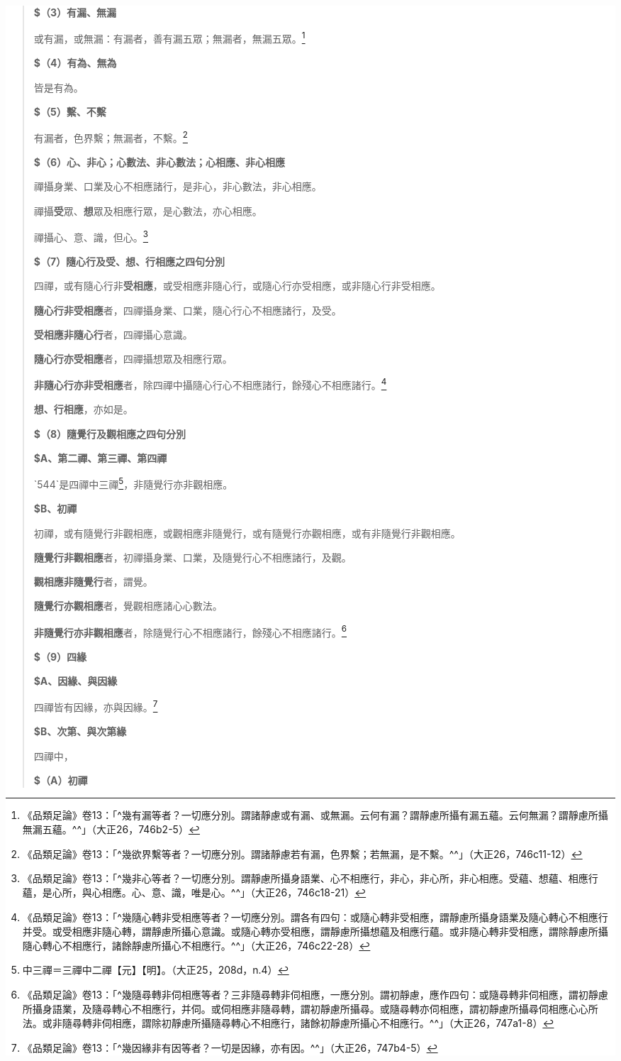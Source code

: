 >
> **\$（3）有漏、無漏**
>
> 或有漏，或無漏：有漏者，善有漏五眾；無漏者，無漏五眾。[^74]
>
> **\$（4）有為、無為**
>
> 皆是有為。
>
> **\$（5）繫、不繫**
>
> 有漏者，色界繫；無漏者，不繫。[^75]
>
> **\$（6）心、非心；心數法、非心數法；心相應、非心相應**
>
> 禪攝身業、口業及心不相應諸行，是非心，非心數法，非心相應。
>
> 禪攝**受**眾、**想**眾及相應行眾，是心數法，亦心相應。
>
> 禪攝心、意、識，但心。[^76]
>
> **\$（7）隨心行及受、想、行相應之四句分別**
>
> 四禪，或有隨心行非**受相應**，或受相應非隨心行，或隨心行亦受相應，或非隨心行非受相應。
>
> **隨心行非受相應**者，四禪攝身業、口業，隨心行心不相應諸行，及受。
>
> **受相應非隨心行**者，四禪攝心意識。
>
> **隨心行亦受相應**者，四禪攝想眾及相應行眾。
>
> **非隨心行亦非受相應**者，除四禪中攝隨心行心不相應諸行，餘殘心不相應諸行。[^77]
>
> **想、行相應**，亦如是。
>
> **\$（8）隨覺行及觀相應之四句分別**
>
> **\$A、第二禪、第三禪、第四禪**
>
> \`544\`是四禪中三禪[^78]，非隨覺行亦非觀相應。
>
> **\$B、初禪**
>
> 初禪，或有隨覺行非觀相應，或觀相應非隨覺行，或有隨覺行亦觀相應，或有非隨覺行非觀相應。
>
> **隨覺行非觀相應**者，初禪攝身業、口業，及隨覺行心不相應諸行，及觀。
>
> **觀相應非隨覺行**者，謂覺。
>
> **隨覺行亦觀相應**者，覺觀相應諸心心數法。
>
> **非隨覺行亦非觀相應**者，除隨覺行心不相應諸行，餘殘心不相應諸行。[^79]
>
> **\$（9）四緣**
>
> **\$A、因緣、與因緣**
>
> 四禪皆有因緣，亦與因緣。[^80]
>
> **\$B、次第、與次第緣**
>
> 四禪中，
>
> **\$（A）初禪**

[^1]: 《摩訶般若波羅蜜經》卷1〈1
[^2]: 八種法：（1）三三昧：空三昧、無相三昧、無作三昧，（2）四禪，（3）四無量心，（4）四無色定，（5）八背捨，（6）八勝處，（7）九次第定，（8）十一切處。
[^3]: 參見《大智度論疏》卷6：「\^答中有三復次：初對果辨次第；第二復次，對道品明次第；第三復次，對實觀辨次第。\^\^」（卍新續藏46，802a22-24）
[^4]: 涅槃三門。（印順法師，《大智度論筆記》〔A049〕p.85）
[^5]: ┌三七品──趣涅槃道
[^6]: 《大正藏》原作「小」，今依《高麗藏》作「少」（第14冊，576c18）。
[^7]: 八勝處：（1）內有色相外觀色少，（2）內有色相外觀色多，（3）內無色相外觀色少，（4）內無色相外觀色多，（5）內無色相外觀色青，（6）外觀色黃，（7）外觀色赤，（8）外觀色白。
[^8]: 八背捨：初二觀不淨，第三還觀淨。（印順法師，《大智度論筆記》〔F001〕p.326）
[^9]: 參見Lamotte（1970, p.1211,
[^10]: 觀眾生皆樂、皆苦、皆喜，無瞋愛。（印順法師，《大智度論筆記》〔F001〕p.325）
[^11]: ┌得解觀（易得）──八背捨等
[^12]: 參見Lamotte（1970, p.1212,
[^13]: **三十七品：**是實觀。（印順法師，《大智度論筆記》〔A040〕p.76）
[^14]: 法從緣生，無我我所故空。（印順法師，《大智度論筆記》〔A049〕p.85）
[^15]: 〈忍智品〉，參見《大智度論》卷5（大正25，96b29-97a24）中「三三昧中之空三昧」。
[^16]: 法從緣生，無我我所故空，**觀男女一異相實不可得故無相**，無作者故無作。（印順法師，《大智度論筆記》〔A049〕p.85）
[^17]: 參見Lamotte（1970, p.1216,
[^18]: 參見Lamotte（1970, p.1217,
[^19]: 參見Lamotte（1970, p.1217,
[^20]: 《大智度論疏》卷6：\^「『**是身不得離身分**』者，身分謂頭、足、腹、脊等；身者，謂神我微細總分之身。外人立意：執神我之身，及以頭足身分，雖非寘然是一，然非條異，故不得相離。」\^\^（卍新續藏46，803a3-6）
[^21]: 有＋（身）【元】【明】。（大正25，206d，n.12）
[^22]: 《大智度論疏》卷6：「\^言『**如見身分**』者，如見頭足等身也。『**足知有分法名為身**』者，謂微細總分之身，即是神我之身也。\^\^」（卍新續藏46，803a6-8）
[^23]: 《大智度論疏》卷6：「\^言『**足等身分異身**』者，此是**別分之身異總分之身**也。外人執意：有一神我微細總分之身，遍在別分身中也。『**身即是男女相**』者，此是別分之身，即是男女形相也。\^\^」（卍新續藏46，803a8-11）
[^24]: 參見《大智度論》卷12（大正25，148a23-150a17）。
[^25]: 《大智度論疏》卷6：「\^言『**若有是有分名為身**』者，謂有有分之□，名為總分神我之身也。此牒所立。『**為各各分中具足有**』者，問言為總分之身在別分身中，頭中宛然具足有總分之身，乃至足手之中亦皆然也。『**為身分分在諸分中**』者，問意為有分頭還在別分身頭中，乃至於足亦皆然也。\^\^」（卍新續藏46，803a16-21）
[^26]: 身＝分【宮】。（大正25，206d，n.13）
[^27]: 《大智度論疏》卷6：「\^『**若諸分中具足有身者，頭中應有脚**』者，既總分之身遍別分頭中，理宜有脚。若頭有足，理所不然，故以破之。若別分頭中有總分之頭，別分之頭得是其頭；別分頭中既有總分之足，別分之頭應名為足；既不名足，故知別分之中不得具足有總分身也。\^\^」（卍新續藏46，803a21-b1）
[^28]: 《大智度論疏》卷6：「\^『**若身分分在諸分中，是身與分無有異**』者，爾為神我之身，應須寘然是一。若還隨諸□有頭足之殊者，是則與別分之身何差別也。若無差別，同無常滅壞也。進退二途理無歸趣，故知執有神我謂身有相，妄說而談也。\^\^」（卍新續藏46，803b1-6）
[^29]: 〔身法〕－【宋】【宮】【石】。（大正25，206d，n.14）
[^30]: 《大智度論疏》卷6：「\^破中有三：初、以顛倒門破。二、『**又身分多有分二**』者下，多少不同門破。三、『**復次，因無故果無**』下，違世因果門破。\^\^」（卍新續藏46，803b7-9）
[^31]: 《大智度論疏》卷6：「\^前中言『**若足等身分與有分不異，頭則是足**』者，此謂別分身頭即是別分身足。所以如此，若總分之身頭足差別，即是無常差別之法，與別分之身無異。若當有分之身無差別故，與別分之身合時，頭則是足。良由別分之身不與總分合時，則有頭足之別。今以別分之身與總分之身寘然是一，更無頭足之異，是故說言頭即是足也。又復總分之足在別分頭中，既寘然是一，故頭即足也。\^\^」（卍新續藏46，803b9-17）
[^32]: 分＋（少）【宋】。（大正25，206d，n.15）
[^33]: 《大智度論疏》卷6：「\^外人救云：多因現一果，以諸分等多因，成一有分之果，明知有身。論師破云：因既是多，果不應一，正當此中第二『**復次不應多作一、一作多**』等。\^\^」（卍新續藏46，803b21-24）
[^34]: 《大智度論疏》卷6：「\^又外人救云：汝破有分，不破身分。既有身分之因，還有有分之果。今破云：『**因無故果無，非果無故因無**』者，先立道理。若因果異體，得以因無類果無，非以果無類因無。今汝因果既一，則應以果無類因無；我已破果，故知因亦自破也。又復更解：如世間緣成因果，因果別異，但自有果，必有其因，有因未必有果。如似棟梁譬等是因，屋是棟梁等果；但有其屋，必有棟梁；自有棟梁，未必有屋。汝家立義，因果是一，無果之時，亦應無因。何以然者，以汝立義，因果是一故。若無果之時，猶有因在，此便是因果不一，何得說言因果是一。此並舊釋，今更解者，將明無其有分之果。先立道理：但因先果後，後以因無類果無，非果先因後故，非以果無證因無，此立理訖。\^\^」（卍新續藏46，803b24-c12）
[^35]: 《大智度論疏》卷6：「\^言『**若一若異中求身不可得**』者，自下總結明無相。於中分二：初、結一異明無相，二、『**若有男女**』已下就即離明無相。\^\^」（卍新續藏46，803c17-19）
[^36]: 無＝不【宋】【元】【明】【宮】。（大正25，206d，n.16）
[^37]: 有＝生【宋】【元】【明】【宮】【石】。（大正25，206d，n.19）
[^38]: 參見Lamotte（1970, p.1219, n.1）：或作「行」（abhisaṃskāra）。
[^39]: 慧不離定：不住定是狂慧墮邪疑，住定破煩惱得實相。（印順法師，《大智度論筆記》〔C023〕p.224）
[^40]: 參見Lamotte（1970, p.1220,
[^41]: 涅槃：捨五眾及道法，得常樂涅槃（小）。（印順法師，《大智度論筆記》〔D007〕p.248）
[^42]: 何故名解脫門：行是法得涅槃真解脫故。（印順法師，《大智度論筆記》〔A049〕p.85）
[^43]: **涅槃：**無餘是真，有餘為作門。（印順法師，《大智度論筆記》〔C025〕p.227）
[^44]: ┌ 空　（二）------空、無我
[^45]: 二＝十【元】【明】。（大正25，207d，n.2）
[^46]: **六因**：1、相應因，2、共因（俱有因），3、相似因（同類因），4、遍因（遍行因），5、報因（異熟因），6、名因（能作因）。參見《大智度論》卷17（大正25，187a28-29），《俱舍論》卷5（大正29，30a）。
[^47]: 參見Lamotte（1970, p.1224,
[^48]: 小解（三解脫門）：法門分別。（印順法師，《大智度論筆記》〔A049〕p.85）
[^49]: 六地：四根本禪及未到定地、靜慮中間。
[^50]: 參見《大毘婆沙論》卷104：「\^三三摩地：界者，若有漏是三界，若無漏是不繫。地者，若有漏在十一地，若無漏在九地。\^\^」（大正27，539b1-2）
[^51]: 參見《大毘婆沙論》卷104：「\^根相應者，三根相應：謂樂、喜、捨。\^\^」（大正27，539b24）
[^52]: 參見《大毘婆沙論》卷104～卷105（大正27，538a-543a）。
[^53]: 參見Lamotte（1970, p.1225,
[^54]: 眾生空，參見《大智度論》卷12（大正25，148a23-150a15），卷14（163c7-164a），卷18（192c21-26），卷20（206b2-c10）。
[^55]: 參見《摩訶般若波羅蜜經》卷3〈9
[^56]: 釋疑：法空應無罪福疑。（印順法師，《大智度論筆記》〔D019〕p.263）
[^57]: 先＝無【宋】。（大正25，207d，n.3）
[^58]: 參見Lamotte（1970, p.1226,
[^59]: 參見《大智度論》卷18：「\^邪見人言諸法皆空無所有，取諸法空相戲論；觀空人知諸法空，不取相、不戲論。\^\^」（大正25，193c28-194a1）
[^60]: **說空之所以。**為斷愛結除邪見故說。（印順法師，《大智度論筆記》〔C023〕p.224）
[^61]: ┌空──→觀法空，心離，知世法虛誑如幻......取相則生憍慢，自謂能知實相
[^62]: 小解（三解脫門）：所緣。（印順法師，《大智度論筆記》［A049］p.85）
[^63]: 參見Lamotte（1970, p.1231,
[^64]: 三諦：苦諦、集諦、道諦。
[^65]: 所緣唯一實相。（印順法師，《大智度論筆記》［A049］p.85）
[^66]: 以此能觀世間即涅槃。（印順法師，《大智度論筆記》［A049］p.85）
[^67]: 《大智度論》卷20：「\^是三解脫門，摩訶衍中是一法，以行因緣故，說有三種。\^\^」（大正25，207c4-5）
[^68]: 參見《大智度論》卷17（大正25，186a1-2，186c26-28）。
[^69]: 參見Lamotte（1970, p.1233,
[^70]: 〔是〕－【宋】【元】【明】【宮】【石】。（大正25，208d，n.3）
[^71]: （1）Lamotte教授認為此處之無漏五眾是「戒、定、慧、解脫、解脫知見」五分法身。參見Lamotte（1970,
[^72]: 《品類足論》卷13〈7
[^73]: 《品類足論》卷13：「\^幾有見等者？一切無見。幾有對等者？一切無對。\^\^」（大正26，746b1-2）
[^74]: 《品類足論》卷13：「\^幾有漏等者？一切應分別。謂諸靜慮或有漏、或無漏。云何有漏？謂靜慮所攝有漏五蘊。云何無漏？謂靜慮所攝無漏五蘊。\^\^」（大正26，746b2-5）
[^75]: 《品類足論》卷13：「\^幾欲界繫等者？一切應分別。謂諸靜慮若有漏，色界繫；若無漏，是不繫。\^\^」（大正26，746c11-12）
[^76]: 《品類足論》卷13：「\^幾非心等者？一切應分別。謂靜慮所攝身語業、心不相應行，非心，非心所，非心相應。受蘊、想蘊、相應行蘊，是心所，與心相應。心、意、識，唯是心。\^\^」（大正26，746c18-21）
[^77]: 《品類足論》卷13：「\^幾隨心轉非受相應等者？一切應分別。謂各有四句：或隨心轉非受相應，謂靜慮所攝身語業及隨心轉心不相應行并受。或受相應非隨心轉，謂靜慮所攝心意識。或隨心轉亦受相應，謂靜慮所攝想蘊及相應行蘊。或非隨心轉非受相應，謂除靜慮所攝隨心轉心不相應行，諸餘靜慮所攝心不相應行。\^\^」（大正26，746c22-28）
[^78]: 中三禪＝三禪中二禪【元】【明】。（大正25，208d，n.4）
[^79]: 《品類足論》卷13：「\^幾隨尋轉非伺相應等者？三非隨尋轉非伺相應，一應分別。謂初靜慮，應作四句：或隨尋轉非伺相應，謂初靜慮所攝身語業，及隨尋轉心不相應行，并伺。或伺相應非隨尋轉，謂初靜慮所攝尋。或隨尋轉亦伺相應，謂初靜慮所攝尋伺相應心心所法。或非隨尋轉非伺相應，謂除初靜慮所攝隨尋轉心不相應行，諸餘初靜慮所攝心不相應行。\^\^」（大正26，747a1-8）
[^80]: 《品類足論》卷13：「\^幾因緣非有因等者？一切是因緣，亦有因。\^\^」（大正26，747b4-5）
[^81]: 《品類足論》卷13：「\^幾等無間、非等無間緣等者？一切應分別。謂初靜慮有三句：或是等無間非等無間緣，謂未來現前正起心心所法。或是等無間亦等無間緣，謂過去、現在心心所法。或非等無間非等無間緣，謂除未來現前正起心心所法，諸餘未來心心所法，及身語業、心不相應行。\^\^」（大正26，747b5-11）
[^82]: 《品類足論》卷13：「\^第四靜慮有三句：或是等無間非等無間緣，謂未來現前正起心心所法，及已生、正起無想定。或是等無間亦等無間緣，謂過去、現在心心所法。或非等無間非等無間緣，謂除未來現前正起心心所法，諸餘未來心心所法，及除等無間心不相應行，諸餘心不相應行并身語業。\^\^」（大正26，747b11-17）
[^83]: 《品類足論》卷13：「\^幾所緣緣非有所緣等者？一切應分別。謂諸靜慮所攝身語業、心不相應行，是所緣緣，非有所緣；餘皆是所緣緣，亦有所緣。\^\^」（大正26，747b17-20）